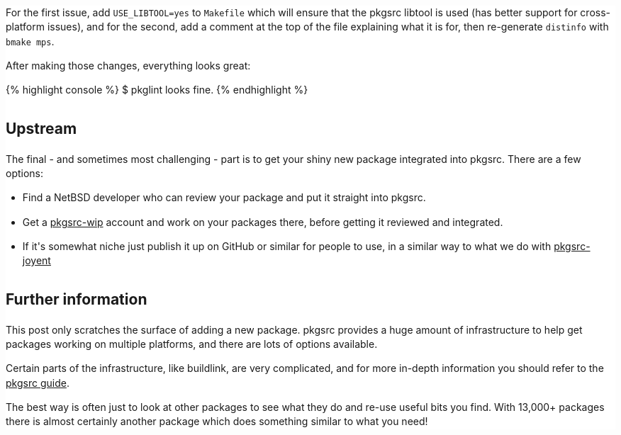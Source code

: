 For the first issue, add `USE_LIBTOOL=yes` to `Makefile` which will ensure that
the pkgsrc libtool is used (has better support for cross-platform issues), and
for the second, add a comment at the top of the file explaining what it is for,
then re-generate `distinfo` with `bmake mps`.

After making those changes, everything looks great:

{% highlight console %}
$ pkglint
looks fine.
{% endhighlight %}

## Upstream

The final - and sometimes most challenging - part is to get your shiny new
package integrated into pkgsrc.  There are a few options:

* Find a NetBSD developer who can review your package and put it straight into
  pkgsrc.

* Get a [pkgsrc-wip](http://pkgsrc-wip.sourceforge.net/) account and work on
 your packages there, before getting it reviewed and integrated.

* If it's somewhat niche just publish it up on GitHub or similar for people to
  use, in a similar way to what we do with
  [pkgsrc-joyent](https://github.com/joyent/pkgsrc-joyent)

## Further information

This post only scratches the surface of adding a new package.  pkgsrc provides
a huge amount of infrastructure to help get packages working on multiple
platforms, and there are lots of options available.

Certain parts of the infrastructure, like buildlink, are very complicated, and
for more in-depth information you should refer to the [pkgsrc
guide](http://www.netbsd.org/docs/pkgsrc/).

The best way is often just to look at other packages to see what they do and
re-use useful bits you find.  With 13,000+ packages there is almost certainly
another package which does something similar to what you need!
